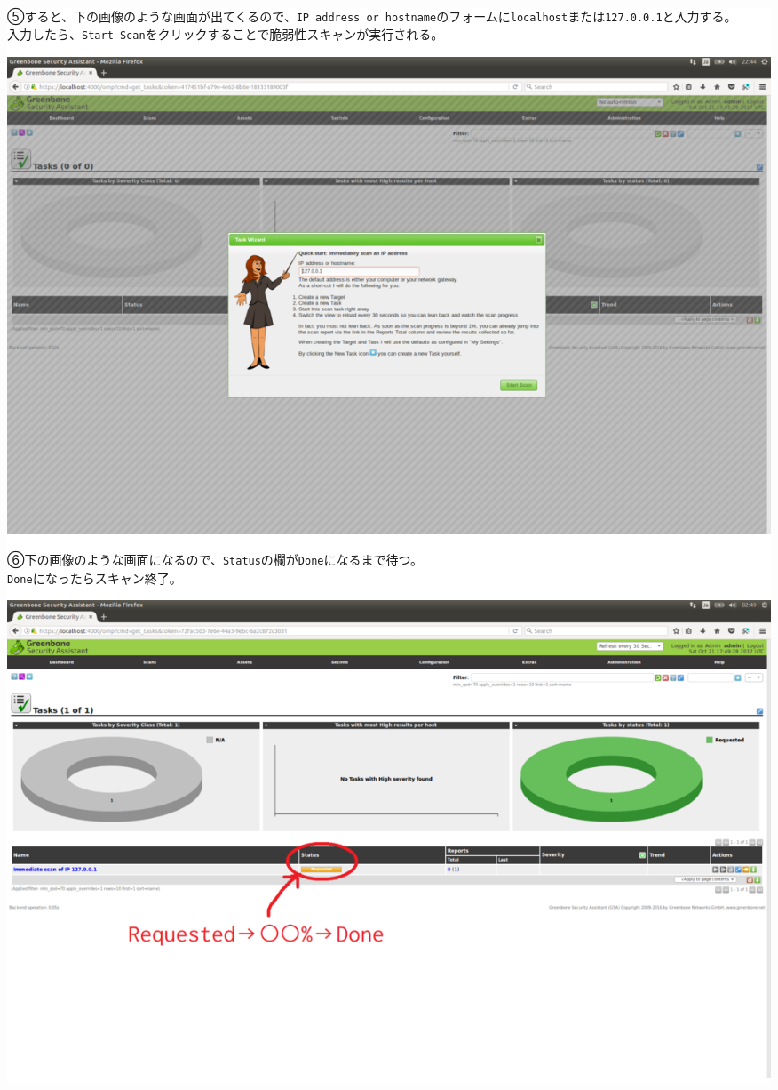 ⑤すると、下の画像のような画面が出てくるので、`IP address or hostname`のフォームに`localhost`または`127.0.0.1`と入力する。  
入力したら、`Start Scan`をクリックすることで脆弱性スキャンが実行される。  

![対象ホストを設定するためのダイアログ](img/try-openvas-in-ubuntu16_04/execute_scanning_step_05.png?w=1024&h=640)

⑥下の画像のような画面になるので、`Status`の欄が`Done`になるまで待つ。  
`Done`になったらスキャン終了。  

![StatusがRequestedになっている様子](img/try-openvas-in-ubuntu16_04/execute_scanning_step_06.png?w=1024&h=640)
